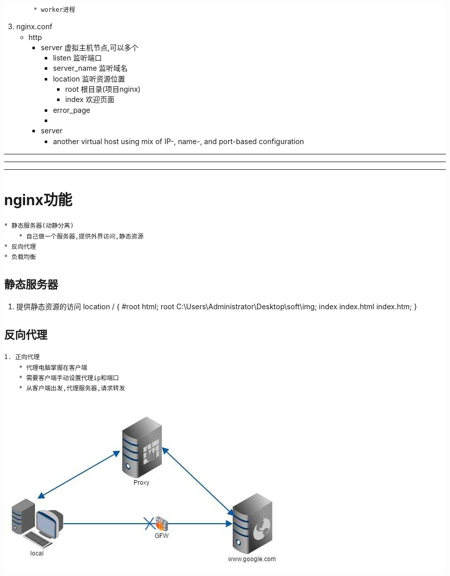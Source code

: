 			* worker进程

3. nginx.conf
	* http
		* server 虚拟主机节点,可以多个
			* listen 监听端口
			* server_name 监听域名
			* location 监听资源位置
				* root 根目录(项目nginx)
				* index 欢迎页面
			* error_page
			*
		* server  
			* another virtual host using mix of IP-, name-, and port-based configuration

	


----------

----------

----------

# nginx功能 #
	* 静态服务器(动静分离)
		* 自己做一个服务器,提供外界访问,静态资源
	* 反向代理
	* 负载均衡

## 静态服务器 ##
1. 提供静态资源的访问
		location / {
	            #root   html;
		    root C:\Users\Administrator\Desktop\soft\img;
	            index  index.html index.htm;
	        }


## 反向代理 ##
	1. 正向代理
		* 代理电脑掌握在客户端
		* 需要客户端手动设置代理ip和端口
		* 从客户端出发,代理服务器,请求转发
![](./002_proxy.png)
